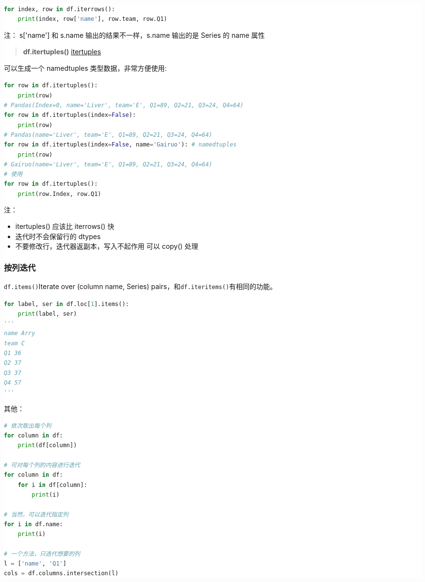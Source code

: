 ```python
for index, row in df.iterrows():
    print(index, row['name'], row.team, row.Q1)
```

注： s['name'] 和 s.name 输出的结果不一样，s.name 输出的是 Series 的 name 属性

> **df.itertuples()** [itertuples](https://pandas.pydata.org/pandas-docs/stable/reference/api/pandas.DataFrame.itertuples.html)

可以生成一个 namedtuples 类型数据，非常方便使用:

```python
for row in df.itertuples():
    print(row)
# Pandas(Index=0, name='Liver', team='E', Q1=89, Q2=21, Q3=24, Q4=64)
for row in df.itertuples(index=False):
    print(row)
# Pandas(name='Liver', team='E', Q1=89, Q2=21, Q3=24, Q4=64)
for row in df.itertuples(index=False, name='Gairuo'): # namedtuples
    print(row)
# Gairuo(name='Liver', team='E', Q1=89, Q2=21, Q3=24, Q4=64)
# 使用
for row in df.itertuples():
    print(row.Index, row.Q1)
```

注：

- itertuples() 应该比 iterrows() 快
- 迭代时不会保留行的 dtypes
- 不要修改行，迭代器返副本，写入不起作用 可以 copy() 处理

### 按列迭代

`df.items()`Iterate over (column name, Series) pairs，和`df.iteritems()`有相同的功能。

```python
for label, ser in df.loc[1].items():
    print(label, ser)
'''
name Arry
team C
Q1 36
Q2 37
Q3 37
Q4 57
'''
```

其他：

```python
# 依次取出每个列
for column in df:
    print(df[column])

# 可对每个列的内容进行迭代
for column in df:
    for i in df[column]:
        print(i)

# 当然，可以迭代指定列
for i in df.name:
    print(i)

# 一个方法，只迭代想要的列
l = ['name', 'Q1']
cols = df.columns.intersection(l)
```